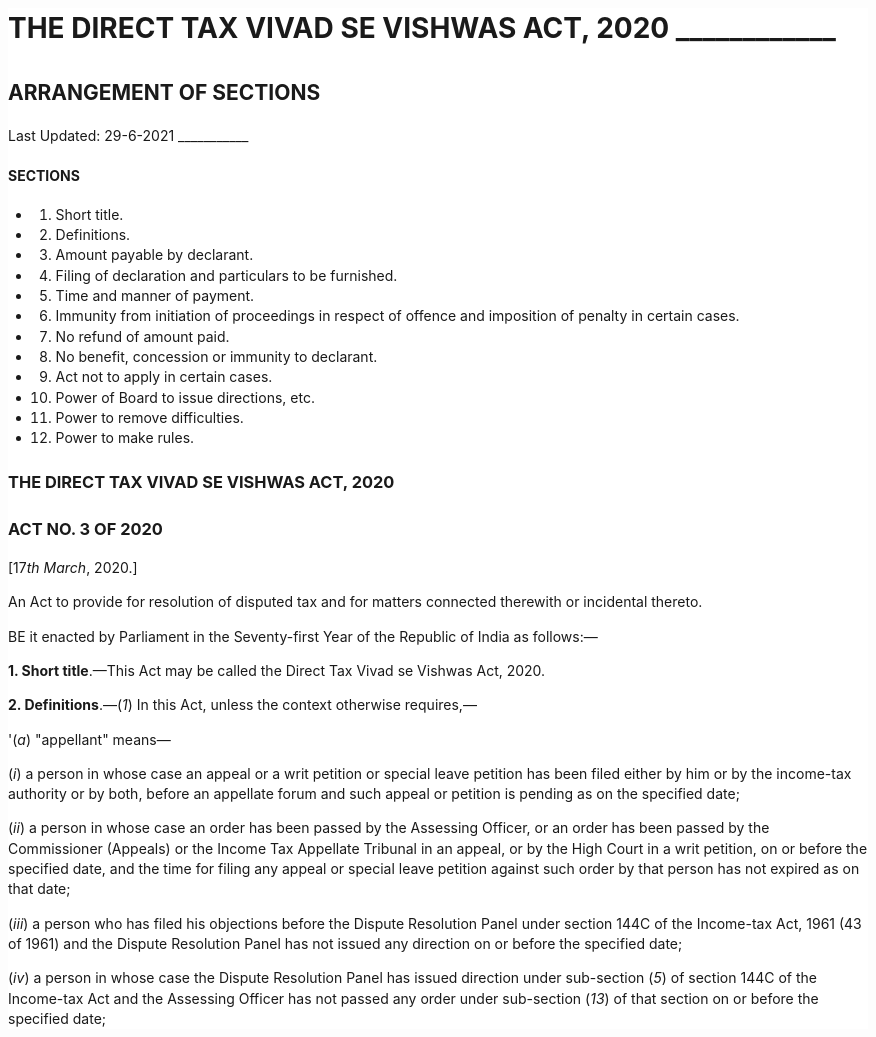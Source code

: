 # THE DIRECT TAX VIVAD SE VISHWAS ACT, 2020 \_\_\_\_\_\_\_\_\_\_\_\_

## ARRANGEMENT OF SECTIONS

Last Updated: 29-6-2021 \_\_\_\_\_\_\_\_\_\_\_

#### SECTIONS

- 1. Short title.
- 2. Definitions.
- 3. Amount payable by declarant.
- 4. Filing of declaration and particulars to be furnished.
- 5. Time and manner of payment.
- 6. Immunity from initiation of proceedings in respect of offence and imposition of penalty in certain cases.
- 7. No refund of amount paid.
- 8. No benefit, concession or immunity to declarant.
- 9. Act not to apply in certain cases.
- 10. Power of Board to issue directions, etc.
- 11. Power to remove difficulties.
- 12. Power to make rules.

### THE DIRECT TAX VIVAD SE VISHWAS ACT, 2020

### ACT NO. 3 OF 2020

[17*th March*, 2020.]

An Act to provide for resolution of disputed tax and for matters connected therewith or incidental thereto.

BE it enacted by Parliament in the Seventy-first Year of the Republic of India as follows:—

**1. Short title**.—This Act may be called the Direct Tax Vivad se Vishwas Act, 2020.

**2. Definitions**.—(*1*) In this Act, unless the context otherwise requires,—

'(*a*) "appellant" means—

(*i*) a person in whose case an appeal or a writ petition or special leave petition has been filed either by him or by the income-tax authority or by both, before an appellate forum and such appeal or petition is pending as on the specified date;

(*ii*) a person in whose case an order has been passed by the Assessing Officer, or an order has been passed by the Commissioner (Appeals) or the Income Tax Appellate Tribunal in an appeal, or by the High Court in a writ petition, on or before the specified date, and the time for filing any appeal or special leave petition against such order by that person has not expired as on that date;

(*iii*) a person who has filed his objections before the Dispute Resolution Panel under section 144C of the Income-tax Act, 1961 (43 of 1961) and the Dispute Resolution Panel has not issued any direction on or before the specified date;

(*iv*) a person in whose case the Dispute Resolution Panel has issued direction under sub-section (*5*) of section 144C of the Income-tax Act and the Assessing Officer has not passed any order under sub-section (*13*) of that section on or before the specified date;
